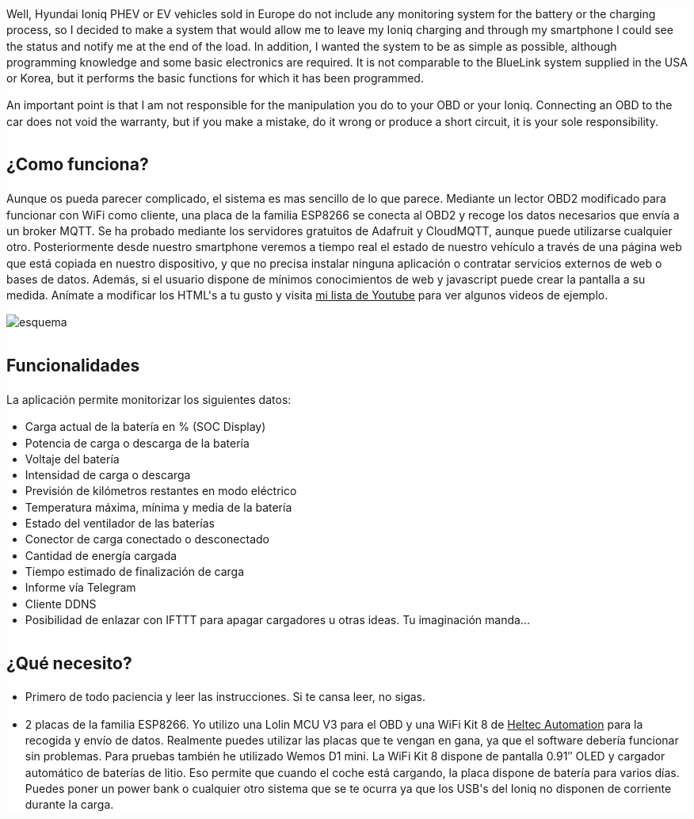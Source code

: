 Well, Hyundai Ioniq PHEV or EV vehicles sold in Europe do not include any monitoring system for the battery or the charging process, so I decided to make a system that would allow me to leave my Ioniq charging and through my smartphone I could see the status and notify me at the end of the load. In addition, I wanted the system to be as simple as possible, although programming knowledge and some basic electronics are required. It is not comparable to the BlueLink system supplied in the USA or Korea, but it performs the basic functions for which it has been programmed.

An important point is that I am not responsible for the manipulation you do to your OBD or your Ioniq. Connecting an OBD to the car does not void the warranty, but if you make a mistake, do it wrong or produce a short circuit, it is your sole responsibility.


## ¿Como funciona?
Aunque os pueda parecer complicado, el sistema es mas sencillo de lo que parece. Mediante un lector OBD2 modificado para funcionar con WiFi como cliente, una placa de la familia ESP8266 se conecta al OBD2 y recoge los datos necesarios que envía a un broker MQTT. Se ha probado mediante los servidores gratuitos de Adafruit y CloudMQTT, aunque puede utilizarse cualquier otro. Posteriormente desde nuestro smartphone veremos a tiempo real el estado de nuestro vehículo a través de una página web que está copiada en nuestro dispositivo, y que no precisa instalar ninguna aplicación o contratar servicios externos de web o bases de datos. Además, si el usuario dispone de mínimos conocimientos de web y javascript puede crear la pantalla a su medida. Anímate a modificar los HTML's a tu gusto y visita [mi lista de Youtube](https://www.youtube.com/playlist?list=PLTzjC-Oy2s-5wAB1-0_I-gAGDHgAlO9_A) para ver algunos videos de ejemplo.


![esquema](https://user-images.githubusercontent.com/50306926/59946559-24200300-946b-11e9-8d00-6204caec7187.jpg)

## Funcionalidades
La aplicación permite monitorizar los siguientes datos:
* Carga actual de la batería en % (SOC Display)
* Potencia de carga o descarga de la batería
* Voltaje del batería
* Intensidad de carga o descarga
* Previsión de kilómetros restantes en modo eléctrico
* Temperatura máxima, mínima y media de la batería
* Estado del ventilador de las baterías
* Conector de carga conectado o desconectado
* Cantidad de energía cargada
* Tiempo estimado de finalización de carga
* Informe vía Telegram
* Cliente DDNS
* Posibilidad de enlazar con IFTTT para apagar cargadores u otras ideas. Tu imaginación manda...



## ¿Qué necesito?
* Primero de todo paciencia y leer las instrucciones. Si te cansa leer, no sigas.

* 2 placas de la familia ESP8266. Yo utilizo una Lolin MCU V3 para el OBD y una WiFi Kit 8 de [Heltec Automation](https://heltec.org/project/wifi-kit-8/) para la recogida y envío de datos. Realmente puedes utilizar las placas que te vengan en gana, ya que el software debería funcionar sin problemas. Para pruebas también he utilizado Wemos D1 mini. La WiFi Kit 8 dispone de pantalla 0.91″ OLED y cargador automático de baterías de litio. Eso permite que cuando el coche está cargando, la placa dispone de batería para varios días. Puedes poner un power bank o cualquier otro sistema que se te ocurra ya que los USB's del Ioniq no disponen de corriente durante la carga.
